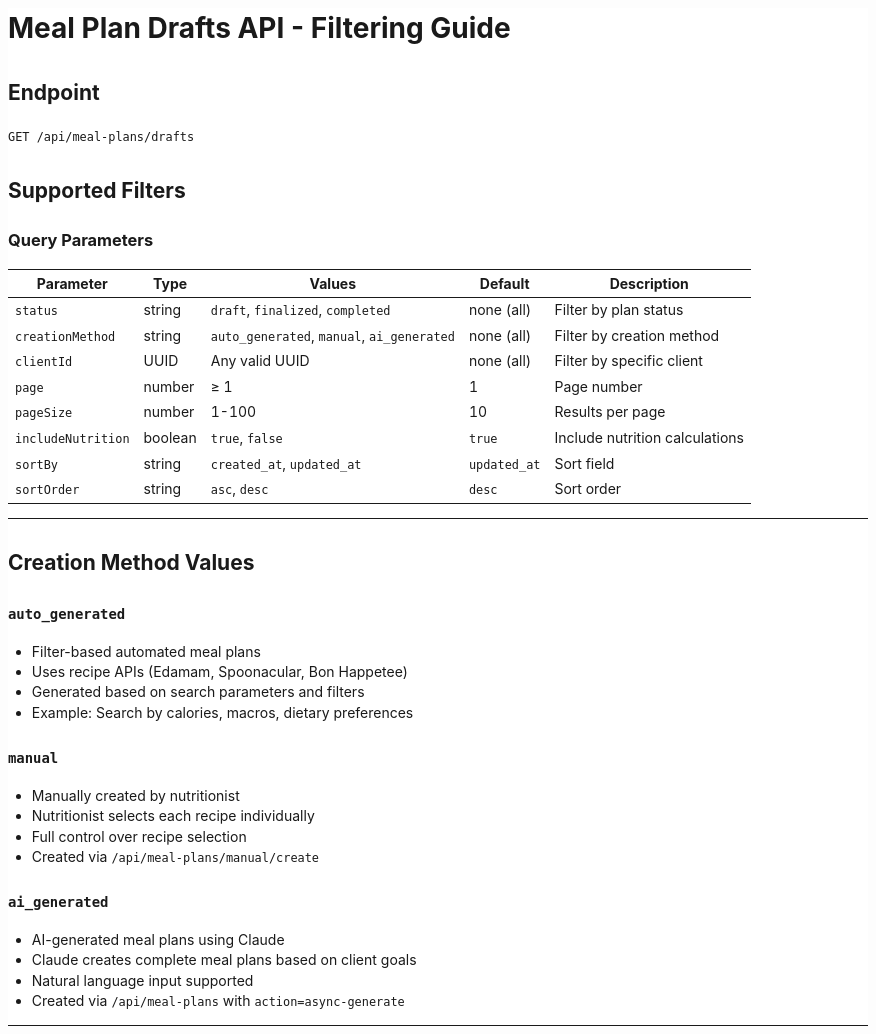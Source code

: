 # Meal Plan Drafts API - Filtering Guide

## Endpoint
`GET /api/meal-plans/drafts`

## Supported Filters

### Query Parameters

| Parameter | Type | Values | Default | Description |
|-----------|------|--------|---------|-------------|
| `status` | string | `draft`, `finalized`, `completed` | none (all) | Filter by plan status |
| `creationMethod` | string | `auto_generated`, `manual`, `ai_generated` | none (all) | Filter by creation method |
| `clientId` | UUID | Any valid UUID | none (all) | Filter by specific client |
| `page` | number | ≥ 1 | 1 | Page number |
| `pageSize` | number | 1-100 | 10 | Results per page |
| `includeNutrition` | boolean | `true`, `false` | `true` | Include nutrition calculations |
| `sortBy` | string | `created_at`, `updated_at` | `updated_at` | Sort field |
| `sortOrder` | string | `asc`, `desc` | `desc` | Sort order |

---

## Creation Method Values

### `auto_generated`
- Filter-based automated meal plans
- Uses recipe APIs (Edamam, Spoonacular, Bon Happetee)
- Generated based on search parameters and filters
- Example: Search by calories, macros, dietary preferences

### `manual`
- Manually created by nutritionist
- Nutritionist selects each recipe individually
- Full control over recipe selection
- Created via `/api/meal-plans/manual/create`

### `ai_generated`
- AI-generated meal plans using Claude
- Claude creates complete meal plans based on client goals
- Natural language input supported
- Created via `/api/meal-plans` with `action=async-generate`

---